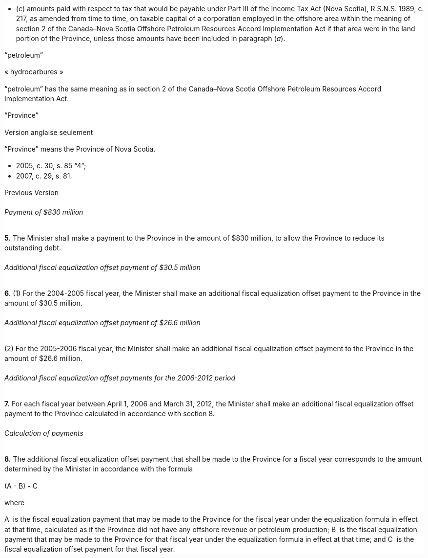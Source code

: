   * (_c_) amounts paid with respect to tax that would be payable under Part III of the [Income Tax Act](/canada/eng/acts/I/I-3.3.md) (Nova Scotia), R.S.N.S. 1989, c. 217, as amended from time to time, on taxable capital of a corporation employed in the offshore area within the meaning of section 2 of the Canada–Nova Scotia Offshore Petroleum Resources Accord Implementation Act if that area were in the land portion of the Province, unless those amounts have been included in paragraph (_a_).

“petroleum”

« hydro­carbures »

    

“petroleum” has the same meaning as in section 2 of the Canada–Nova Scotia Offshore Petroleum Resources Accord Implementation Act.

“Province”

Version anglaise seulement
    

“Province” means the Province of Nova Scotia.

  * 2005, c. 30, s. 85 “4”;
  * 2007, c. 29, s. 81.

Previous Version

###### Payment of $830 million

**5.** The Minister shall make a payment to the Province in the amount of $830 million, to allow the Province to reduce its outstanding debt.

###### Additional fiscal equalization offset payment of $30.5 million

**6.** (1) For the 2004-2005 fiscal year, the Minister shall make an additional fiscal equalization offset payment to the Province in the amount of $30.5 million.

###### Additional fiscal equalization offset payment of $26.6 million

(2) For the 2005-2006 fiscal year, the Minister shall make an additional fiscal equalization offset payment to the Province in the amount of $26.6 million.

###### Additional fiscal equalization offset payments for the 2006-2012 period

**7.** For each fiscal year between April 1, 2006 and March 31, 2012, the Minister shall make an additional fiscal equalization offset payment to the Province calculated in accordance with section 8.

###### Calculation of payments

**8.** The additional fiscal equalization offset payment that shall be made to the Province for a fiscal year corresponds to the amount determined by the Minister in accordance with the formula

(A - B) - C

where

A 
    is the fiscal equalization payment that may be made to the Province for the fiscal year under the equalization formula in effect at that time, calculated as if the Province did not have any offshore revenue or petroleum production;
B 
    is the fiscal equalization payment that may be made to the Province for that fiscal year under the equalization formula in effect at that time; and
C 
    is the fiscal equalization offset payment for that fiscal year.
